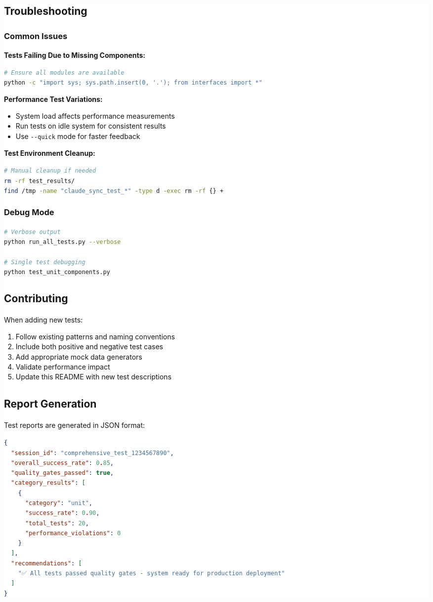 ## Troubleshooting

### Common Issues

**Tests Failing Due to Missing Components:**
```bash
# Ensure all modules are available
python -c "import sys; sys.path.insert(0, '.'); from interfaces import *"
```

**Performance Test Variations:**
- System load affects performance measurements
- Run tests on idle system for consistent results
- Use `--quick` mode for faster feedback

**Test Environment Cleanup:**
```bash
# Manual cleanup if needed
rm -rf test_results/
find /tmp -name "claude_sync_test_*" -type d -exec rm -rf {} +
```

### Debug Mode

```bash
# Verbose output
python run_all_tests.py --verbose

# Single test debugging
python test_unit_components.py
```

## Contributing

When adding new tests:

1. Follow existing patterns and naming conventions
2. Include both positive and negative test cases
3. Add appropriate mock data generators
4. Validate performance impact
5. Update this README with new test descriptions

## Report Generation

Test reports are generated in JSON format:

```json
{
  "session_id": "comprehensive_test_1234567890",
  "overall_success_rate": 0.85,
  "quality_gates_passed": true,
  "category_results": [
    {
      "category": "unit",
      "success_rate": 0.90,
      "total_tests": 20,
      "performance_violations": 0
    }
  ],
  "recommendations": [
    "✅ All tests passed quality gates - system ready for production deployment"
  ]
}
```
